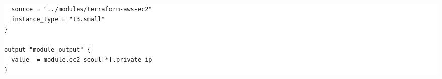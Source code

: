 ```
  source = "../modules/terraform-aws-ec2"
  instance_type = "t3.small"
}

output "module_output" {
  value  = module.ec2_seoul[*].private_ip   
}
```
